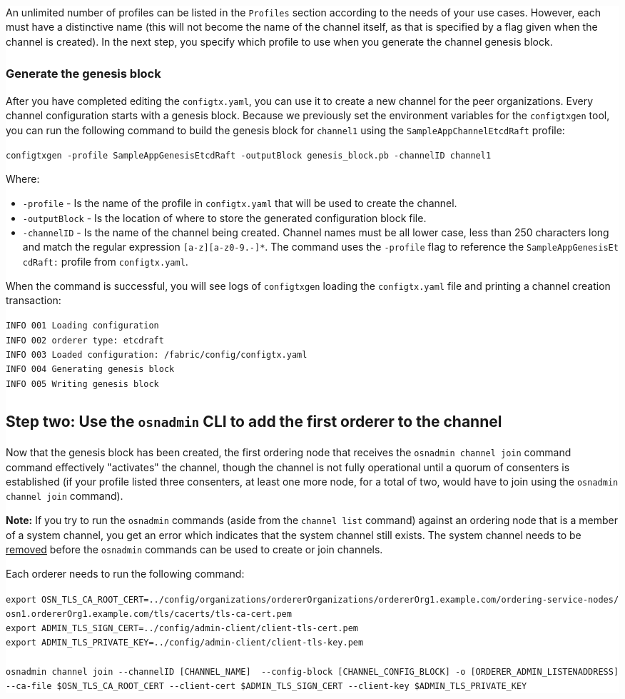 An unlimited number of profiles can be listed in the `Profiles` section according to the needs of your use cases. However, each must have a distinctive name (this will not become the name of the channel itself, as that is specified by a flag given when the channel is created). In the next step, you specify which profile to use when you generate the channel genesis block.

### Generate the genesis block

After you have completed editing the `configtx.yaml`, you can use it to create a new channel for the peer organizations. Every channel configuration starts with a genesis block. Because we previously set the environment variables for the `configtxgen` tool, you can run the following command to build the genesis block for `channel1` using the `SampleAppChannelEtcdRaft` profile:

```
configtxgen -profile SampleAppGenesisEtcdRaft -outputBlock genesis_block.pb -channelID channel1
```

Where:
- `-profile` -  Is the name of the profile in `configtx.yaml` that will be used to create the channel.
- `-outputBlock` - Is the location of where to store the generated configuration block file.
- `-channelID` - Is the name of the channel being created. Channel names must be all lower case, less than 250 characters long and match the regular expression ``[a-z][a-z0-9.-]*``. The command uses the `-profile` flag to reference the `SampleAppGenesisEtcdRaft:` profile from `configtx.yaml`.

When the command is successful, you will see logs of `configtxgen` loading the `configtx.yaml` file and printing a channel creation transaction:
```
INFO 001 Loading configuration
INFO 002 orderer type: etcdraft
INFO 003 Loaded configuration: /fabric/config/configtx.yaml
INFO 004 Generating genesis block
INFO 005 Writing genesis block
```

## Step two: Use the `osnadmin` CLI to add the first orderer to the channel

Now that the genesis block has been created, the first ordering node that receives the `osnadmin channel join` command command effectively "activates" the channel, though the channel is not fully operational until a quorum of consenters is established (if your profile listed three consenters, at least one more node, for a total of two, would have to join using the `osnadmin channel join` command).

**Note:** If you try to run the `osnadmin` commands (aside from the `channel list` command) against an ordering node that is a member of a system channel, you get an error which indicates that the system channel still exists. The system channel needs to be [removed](#remove-the-system-channel) before the `osnadmin` commands can be used to create or join channels.

Each orderer needs to run the following command:

```
export OSN_TLS_CA_ROOT_CERT=../config/organizations/ordererOrganizations/ordererOrg1.example.com/ordering-service-nodes/osn1.ordererOrg1.example.com/tls/cacerts/tls-ca-cert.pem
export ADMIN_TLS_SIGN_CERT=../config/admin-client/client-tls-cert.pem
export ADMIN_TLS_PRIVATE_KEY=../config/admin-client/client-tls-key.pem

osnadmin channel join --channelID [CHANNEL_NAME]  --config-block [CHANNEL_CONFIG_BLOCK] -o [ORDERER_ADMIN_LISTENADDRESS] --ca-file $OSN_TLS_CA_ROOT_CERT --client-cert $ADMIN_TLS_SIGN_CERT --client-key $ADMIN_TLS_PRIVATE_KEY
```
